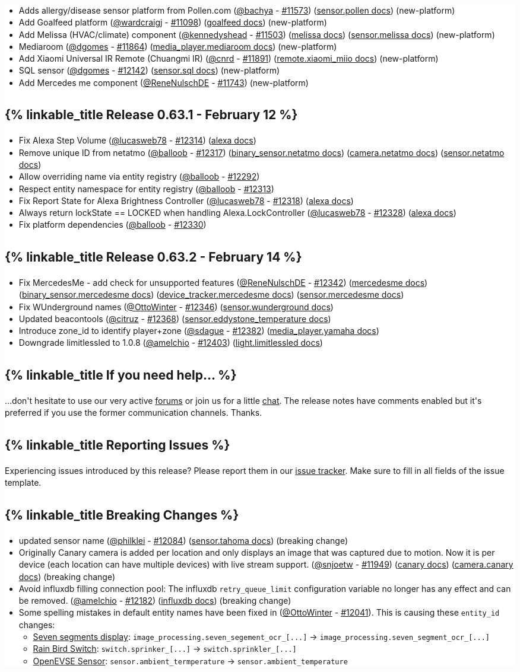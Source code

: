 - Adds allergy/disease sensor platform from Pollen.com ([@bachya] - [#11573]) ([sensor.pollen docs]) (new-platform)
- Add Goalfeed platform ([@wardcraigj] - [#11098]) ([goalfeed docs]) (new-platform)
- Add Melissa (HVAC/climate) component ([@kennedyshead] - [#11503]) ([melissa docs]) ([sensor.melissa docs]) (new-platform)
- Mediaroom ([@dgomes] - [#11864]) ([media_player.mediaroom docs]) (new-platform)
- Add Xiaomi Universal IR Remote (Chuangmi IR) ([@cnrd] - [#11891]) ([remote.xiaomi_miio docs]) (new-platform)
- SQL sensor ([@dgomes] - [#12142]) ([sensor.sql docs]) (new-platform)
- Add Mercedes me component ([@ReneNulschDE] - [#11743]) (new-platform)

## {% linkable_title Release 0.63.1 - February 12 %}

- Fix Alexa Step Volume ([@lucasweb78] - [#12314]) ([alexa docs])
- Remove unique ID from netatmo ([@balloob] - [#12317]) ([binary_sensor.netatmo docs]) ([camera.netatmo docs]) ([sensor.netatmo docs])
- Allow overriding name via entity registry ([@balloob] - [#12292])
- Respect entity namespace for entity registry ([@balloob] - [#12313])
- Fix Report State for Alexa Brightness Controller ([@lucasweb78] - [#12318]) ([alexa docs])
- Always return lockState == LOCKED when handling Alexa.LockController ([@lucasweb78] - [#12328]) ([alexa docs])
- Fix platform dependencies ([@balloob] - [#12330])

## {% linkable_title Release 0.63.2 - February 14 %}

- Fix MercedesMe - add check for unsupported features ([@ReneNulschDE] - [#12342]) ([mercedesme docs]) ([binary_sensor.mercedesme docs]) ([device_tracker.mercedesme docs]) ([sensor.mercedesme docs])
- Fix WUnderground names ([@OttoWinter] - [#12346]) ([sensor.wunderground docs])
- Updated beacontools ([@citruz] - [#12368]) ([sensor.eddystone_temperature docs])
- Introduce zone_id to identify player+zone ([@sdague] - [#12382]) ([media_player.yamaha docs])
- Downgrade limitlessled to 1.0.8 ([@amelchio] - [#12403]) ([light.limitlessled docs])

## {% linkable_title If you need help... %}

...don't hesitate to use our very active [forums](https://community.home-assistant.io/) or join us for a little [chat](https://discord.gg/c5DvZ4e). The release notes have comments enabled but it's preferred if you use the former communication channels. Thanks.

## {% linkable_title Reporting Issues %}

Experiencing issues introduced by this release? Please report them in our [issue tracker](https://github.com/home-assistant/home-assistant/issues). Make sure to fill in all fields of the issue template.



## {% linkable_title Breaking Changes %}

- updated sensor name ([@philklei] - [#12084]) ([sensor.tahoma docs]) (breaking change)
- Originally Canary camera is added per location and only displays an image that was captured due to motion. Now it is per device (each location can have multiple devices) with live stream support. ([@snjoetw] - [#11949]) ([canary docs]) ([camera.canary docs]) (breaking change)
- Avoid influxdb filling connection pool: The influxdb `retry_queue_limit` configuration variable no longer has any effect and can be removed. ([@amelchio] - [#12182]) ([influxdb docs]) (breaking change)
- Some spelling mistakes in default entity names have been fixed in ([@OttoWinter] - [#12041]). This is causing these `entity_id` changes:
   - [Seven segments display](https://home-assistant.io/components/image_processing.seven_segments/):  `image_processing.seven_segement_ocr_[...]` → `image_processing.seven_segment_ocr_[...]`
   - [Rain Bird Switch](https://home-assistant.io/components/switch.rainbird/): `switch.sprinker_[...]` → `switch.sprinkler_[...]`
   - [OpenEVSE Sensor](https://home-assistant.io/components/sensor.openevse/): `sensor.ambient_termperature` → `sensor.ambient_temperature`

[#11098]: https://github.com/home-assistant/home-assistant/pull/11098
[#11294]: https://github.com/home-assistant/home-assistant/pull/11294
[#11339]: https://github.com/home-assistant/home-assistant/pull/11339
[#11355]: https://github.com/home-assistant/home-assistant/pull/11355
[#11466]: https://github.com/home-assistant/home-assistant/pull/11466
[#11503]: https://github.com/home-assistant/home-assistant/pull/11503
[#11573]: https://github.com/home-assistant/home-assistant/pull/11573
[#11743]: https://github.com/home-assistant/home-assistant/pull/11743
[#11808]: https://github.com/home-assistant/home-assistant/pull/11808
[#11819]: https://github.com/home-assistant/home-assistant/pull/11819
[#11832]: https://github.com/home-assistant/home-assistant/pull/11832
[#11836]: https://github.com/home-assistant/home-assistant/pull/11836
[#11849]: https://github.com/home-assistant/home-assistant/pull/11849
[#11864]: https://github.com/home-assistant/home-assistant/pull/11864
[#11891]: https://github.com/home-assistant/home-assistant/pull/11891
[#11927]: https://github.com/home-assistant/home-assistant/pull/11927
[#11933]: https://github.com/home-assistant/home-assistant/pull/11933
[#11940]: https://github.com/home-assistant/home-assistant/pull/11940
[#11941]: https://github.com/home-assistant/home-assistant/pull/11941
[#11942]: https://github.com/home-assistant/home-assistant/pull/11942
[#11943]: https://github.com/home-assistant/home-assistant/pull/11943
[#11946]: https://github.com/home-assistant/home-assistant/pull/11946
[#11949]: https://github.com/home-assistant/home-assistant/pull/11949
[#11952]: https://github.com/home-assistant/home-assistant/pull/11952
[#11953]: https://github.com/home-assistant/home-assistant/pull/11953
[#11954]: https://github.com/home-assistant/home-assistant/pull/11954
[#11955]: https://github.com/home-assistant/home-assistant/pull/11955
[#11956]: https://github.com/home-assistant/home-assistant/pull/11956
[#11961]: https://github.com/home-assistant/home-assistant/pull/11961
[#11963]: https://github.com/home-assistant/home-assistant/pull/11963
[#11964]: https://github.com/home-assistant/home-assistant/pull/11964
[#11969]: https://github.com/home-assistant/home-assistant/pull/11969
[#11972]: https://github.com/home-assistant/home-assistant/pull/11972
[#11973]: https://github.com/home-assistant/home-assistant/pull/11973
[#11976]: https://github.com/home-assistant/home-assistant/pull/11976
[#11979]: https://github.com/home-assistant/home-assistant/pull/11979
[#11981]: https://github.com/home-assistant/home-assistant/pull/11981
[#11984]: https://github.com/home-assistant/home-assistant/pull/11984
[#11988]: https://github.com/home-assistant/home-assistant/pull/11988
[#11989]: https://github.com/home-assistant/home-assistant/pull/11989
[#11990]: https://github.com/home-assistant/home-assistant/pull/11990
[#11991]: https://github.com/home-assistant/home-assistant/pull/11991
[#11992]: https://github.com/home-assistant/home-assistant/pull/11992
[#11996]: https://github.com/home-assistant/home-assistant/pull/11996
[#11998]: https://github.com/home-assistant/home-assistant/pull/11998
[#11999]: https://github.com/home-assistant/home-assistant/pull/11999
[#12014]: https://github.com/home-assistant/home-assistant/pull/12014
[#12015]: https://github.com/home-assistant/home-assistant/pull/12015
[#12016]: https://github.com/home-assistant/home-assistant/pull/12016
[#12020]: https://github.com/home-assistant/home-assistant/pull/12020
[#12021]: https://github.com/home-assistant/home-assistant/pull/12021
[#12022]: https://github.com/home-assistant/home-assistant/pull/12022
[#12036]: https://github.com/home-assistant/home-assistant/pull/12036
[#12041]: https://github.com/home-assistant/home-assistant/pull/12041
[#12042]: https://github.com/home-assistant/home-assistant/pull/12042
[#12044]: https://github.com/home-assistant/home-assistant/pull/12044
[#12045]: https://github.com/home-assistant/home-assistant/pull/12045
[#12049]: https://github.com/home-assistant/home-assistant/pull/12049
[#12051]: https://github.com/home-assistant/home-assistant/pull/12051
[#12057]: https://github.com/home-assistant/home-assistant/pull/12057
[#12062]: https://github.com/home-assistant/home-assistant/pull/12062
[#12063]: https://github.com/home-assistant/home-assistant/pull/12063
[#12064]: https://github.com/home-assistant/home-assistant/pull/12064
[#12065]: https://github.com/home-assistant/home-assistant/pull/12065
[#12067]: https://github.com/home-assistant/home-assistant/pull/12067
[#12070]: https://github.com/home-assistant/home-assistant/pull/12070
[#12072]: https://github.com/home-assistant/home-assistant/pull/12072
[#12073]: https://github.com/home-assistant/home-assistant/pull/12073
[#12074]: https://github.com/home-assistant/home-assistant/pull/12074
[#12075]: https://github.com/home-assistant/home-assistant/pull/12075
[#12077]: https://github.com/home-assistant/home-assistant/pull/12077
[#12078]: https://github.com/home-assistant/home-assistant/pull/12078
[#12082]: https://github.com/home-assistant/home-assistant/pull/12082
[#12084]: https://github.com/home-assistant/home-assistant/pull/12084
[#12086]: https://github.com/home-assistant/home-assistant/pull/12086
[#12089]: https://github.com/home-assistant/home-assistant/pull/12089
[#12091]: https://github.com/home-assistant/home-assistant/pull/12091
[#12092]: https://github.com/home-assistant/home-assistant/pull/12092
[#12099]: https://github.com/home-assistant/home-assistant/pull/12099
[#12100]: https://github.com/home-assistant/home-assistant/pull/12100
[#12102]: https://github.com/home-assistant/home-assistant/pull/12102
[#12106]: https://github.com/home-assistant/home-assistant/pull/12106
[#12107]: https://github.com/home-assistant/home-assistant/pull/12107
[#12109]: https://github.com/home-assistant/home-assistant/pull/12109
[#12110]: https://github.com/home-assistant/home-assistant/pull/12110
[#12112]: https://github.com/home-assistant/home-assistant/pull/12112
[#12118]: https://github.com/home-assistant/home-assistant/pull/12118
[#12119]: https://github.com/home-assistant/home-assistant/pull/12119
[#12121]: https://github.com/home-assistant/home-assistant/pull/12121
[#12124]: https://github.com/home-assistant/home-assistant/pull/12124
[#12127]: https://github.com/home-assistant/home-assistant/pull/12127
[#12132]: https://github.com/home-assistant/home-assistant/pull/12132
[#12134]: https://github.com/home-assistant/home-assistant/pull/12134
[#12136]: https://github.com/home-assistant/home-assistant/pull/12136
[#12138]: https://github.com/home-assistant/home-assistant/pull/12138
[#12140]: https://github.com/home-assistant/home-assistant/pull/12140
[#12141]: https://github.com/home-assistant/home-assistant/pull/12141
[#12142]: https://github.com/home-assistant/home-assistant/pull/12142
[#12144]: https://github.com/home-assistant/home-assistant/pull/12144
[#12147]: https://github.com/home-assistant/home-assistant/pull/12147
[#12148]: https://github.com/home-assistant/home-assistant/pull/12148
[#12149]: https://github.com/home-assistant/home-assistant/pull/12149
[#12150]: https://github.com/home-assistant/home-assistant/pull/12150
[#12152]: https://github.com/home-assistant/home-assistant/pull/12152
[#12155]: https://github.com/home-assistant/home-assistant/pull/12155
[#12156]: https://github.com/home-assistant/home-assistant/pull/12156
[#12158]: https://github.com/home-assistant/home-assistant/pull/12158
[#12161]: https://github.com/home-assistant/home-assistant/pull/12161
[#12169]: https://github.com/home-assistant/home-assistant/pull/12169
[#12170]: https://github.com/home-assistant/home-assistant/pull/12170
[#12171]: https://github.com/home-assistant/home-assistant/pull/12171
[#12173]: https://github.com/home-assistant/home-assistant/pull/12173
[#12175]: https://github.com/home-assistant/home-assistant/pull/12175
[#12176]: https://github.com/home-assistant/home-assistant/pull/12176
[#12179]: https://github.com/home-assistant/home-assistant/pull/12179
[#12182]: https://github.com/home-assistant/home-assistant/pull/12182
[#12183]: https://github.com/home-assistant/home-assistant/pull/12183
[#12184]: https://github.com/home-assistant/home-assistant/pull/12184
[#12186]: https://github.com/home-assistant/home-assistant/pull/12186
[#12187]: https://github.com/home-assistant/home-assistant/pull/12187
[#12188]: https://github.com/home-assistant/home-assistant/pull/12188
[#12190]: https://github.com/home-assistant/home-assistant/pull/12190
[#12197]: https://github.com/home-assistant/home-assistant/pull/12197
[#12199]: https://github.com/home-assistant/home-assistant/pull/12199
[#12200]: https://github.com/home-assistant/home-assistant/pull/12200
[#12202]: https://github.com/home-assistant/home-assistant/pull/12202
[#12203]: https://github.com/home-assistant/home-assistant/pull/12203
[#12204]: https://github.com/home-assistant/home-assistant/pull/12204
[#12205]: https://github.com/home-assistant/home-assistant/pull/12205
[#12212]: https://github.com/home-assistant/home-assistant/pull/12212
[#12220]: https://github.com/home-assistant/home-assistant/pull/12220
[#12225]: https://github.com/home-assistant/home-assistant/pull/12225
[#12227]: https://github.com/home-assistant/home-assistant/pull/12227
[#12232]: https://github.com/home-assistant/home-assistant/pull/12232
[#12234]: https://github.com/home-assistant/home-assistant/pull/12234
[#12237]: https://github.com/home-assistant/home-assistant/pull/12237
[#12242]: https://github.com/home-assistant/home-assistant/pull/12242
[#12243]: https://github.com/home-assistant/home-assistant/pull/12243
[#12244]: https://github.com/home-assistant/home-assistant/pull/12244
[#12246]: https://github.com/home-assistant/home-assistant/pull/12246
[#12247]: https://github.com/home-assistant/home-assistant/pull/12247
[#12248]: https://github.com/home-assistant/home-assistant/pull/12248
[#12249]: https://github.com/home-assistant/home-assistant/pull/12249
[#12253]: https://github.com/home-assistant/home-assistant/pull/12253
[#12259]: https://github.com/home-assistant/home-assistant/pull/12259
[#12260]: https://github.com/home-assistant/home-assistant/pull/12260
[#12265]: https://github.com/home-assistant/home-assistant/pull/12265
[#12270]: https://github.com/home-assistant/home-assistant/pull/12270
[#12275]: https://github.com/home-assistant/home-assistant/pull/12275
[@ChristianKuehnel]: https://github.com/ChristianKuehnel
[@Cinntax]: https://github.com/Cinntax
[@DanNixon]: https://github.com/DanNixon
[@ErnstEeldert]: https://github.com/ErnstEeldert
[@Kane610]: https://github.com/Kane610
[@Klikini]: https://github.com/Klikini
[@MGWGIT]: https://github.com/MGWGIT
[@NigelRook]: https://github.com/NigelRook
[@OttoWinter]: https://github.com/OttoWinter
[@PaulAnnekov]: https://github.com/PaulAnnekov
[@RePeet13]: https://github.com/RePeet13
[@ReneNulschDE]: https://github.com/ReneNulschDE
[@Tadly]: https://github.com/Tadly
[@aarnaud]: https://github.com/aarnaud
[@akloeckner]: https://github.com/akloeckner
[@amelchio]: https://github.com/amelchio
[@andrey-git]: https://github.com/andrey-git
[@aosadchyy]: https://github.com/aosadchyy
[@appzer]: https://github.com/appzer
[@arsaboo]: https://github.com/arsaboo
[@bachya]: https://github.com/bachya
[@bakedraccoon]: https://github.com/bakedraccoon
[@balloob]: https://github.com/balloob
[@bitglue]: https://github.com/bitglue
[@bratanon]: https://github.com/bratanon
[@c727]: https://github.com/c727
[@cdce8p]: https://github.com/cdce8p
[@ciotlosm]: https://github.com/ciotlosm
[@cnrd]: https://github.com/cnrd
[@covrig]: https://github.com/covrig
[@crhan]: https://github.com/crhan
[@danielhiversen]: https://github.com/danielhiversen
[@danielperna84]: https://github.com/danielperna84
[@dgomes]: https://github.com/dgomes
[@dotlambda]: https://github.com/dotlambda
[@escoand]: https://github.com/escoand
[@fabaff]: https://github.com/fabaff
[@fanaticDavid]: https://github.com/fanaticDavid
[@fanthos]: https://github.com/fanthos
[@freol35241]: https://github.com/freol35241
[@frog32]: https://github.com/frog32
[@glance-]: https://github.com/glance-
[@hawk259]: https://github.com/hawk259
[@infernix]: https://github.com/infernix
[@jackwilsdon]: https://github.com/jackwilsdon
[@jeradM]: https://github.com/jeradM
[@jodur]: https://github.com/jodur
[@kennedyshead]: https://github.com/kennedyshead
[@kevindgoff]: https://github.com/kevindgoff
[@lance36]: https://github.com/lance36
[@led-spb]: https://github.com/led-spb
[@lexam79]: https://github.com/lexam79
[@luca-angemi]: https://github.com/luca-angemi
[@lucasweb78]: https://github.com/lucasweb78
[@maddox]: https://github.com/maddox
[@mezz64]: https://github.com/mezz64
[@mkfink]: https://github.com/mkfink
[@nordlead2005]: https://github.com/nordlead2005
[@pelson]: https://github.com/pelson
[@perosb]: https://github.com/perosb
[@philk]: https://github.com/philk
[@philklei]: https://github.com/philklei
[@postlund]: https://github.com/postlund
[@pvizeli]: https://github.com/pvizeli
[@rcloran]: https://github.com/rcloran
[@scop]: https://github.com/scop
[@sdague]: https://github.com/sdague
[@snjoetw]: https://github.com/snjoetw
[@syssi]: https://github.com/syssi
[@tbergo]: https://github.com/tbergo
[@timmo001]: https://github.com/timmo001
[@titilambert]: https://github.com/titilambert
[@tschmidty69]: https://github.com/tschmidty69
[@ubnt-marc-khouri]: https://github.com/ubnt-marc-khouri
[@vaceslav]: https://github.com/vaceslav
[@w1ll1am23]: https://github.com/w1ll1am23
[@wardcraigj]: https://github.com/wardcraigj
[@zabuldon]: https://github.com/zabuldon
[alexa docs]: https://home-assistant.io/components/alexa/
[binary_sensor.deconz docs]: https://home-assistant.io/components/binary_sensor.deconz/
[binary_sensor.mercedesme docs]: https://home-assistant.io/components/binary_sensor.mercedesme/
[binary_sensor.mqtt docs]: https://home-assistant.io/components/binary_sensor.mqtt/
[binary_sensor.template docs]: https://home-assistant.io/components/binary_sensor.template/
[binary_sensor.threshold docs]: https://home-assistant.io/components/binary_sensor.threshold/
[binary_sensor.zha docs]: https://home-assistant.io/components/binary_sensor.zha/
[camera.canary docs]: https://home-assistant.io/components/camera.canary/
[camera.uvc docs]: https://home-assistant.io/components/camera.uvc/
[camera.xeoma docs]: https://home-assistant.io/components/camera.xeoma/
[canary docs]: https://home-assistant.io/components/canary/
[climate.demo docs]: https://home-assistant.io/components/climate.demo/
[climate.ecobee docs]: https://home-assistant.io/components/climate.ecobee/
[climate.econet docs]: https://home-assistant.io/components/climate.econet/
[climate.generic_thermostat docs]: https://home-assistant.io/components/climate.generic_thermostat/
[climate.heatmiser docs]: https://home-assistant.io/components/climate.heatmiser/
[climate.melissa docs]: https://home-assistant.io/components/climate.melissa/
[climate.nest docs]: https://home-assistant.io/components/climate.nest/
[climate.tado docs]: https://home-assistant.io/components/climate.tado/
[climate.touchline docs]: https://home-assistant.io/components/climate.touchline/
[climate.venstar docs]: https://home-assistant.io/components/climate.venstar/
[cloud docs]: https://home-assistant.io/components/cloud/
[coinbase docs]: https://home-assistant.io/components/coinbase/
[cover.mqtt docs]: https://home-assistant.io/components/cover.mqtt/
[cover.tahoma docs]: https://home-assistant.io/components/cover.tahoma/
[cover.template docs]: https://home-assistant.io/components/cover.template/
[deconz docs]: https://home-assistant.io/components/deconz/
[device_tracker.huawei_router docs]: https://home-assistant.io/components/device_tracker.huawei_router/
[device_tracker.mercedesme docs]: https://home-assistant.io/components/device_tracker.mercedesme/
[device_tracker.mikrotik docs]: https://home-assistant.io/components/device_tracker.mikrotik/
[device_tracker.mqtt docs]: https://home-assistant.io/components/device_tracker.mqtt/
[device_tracker.owntracks docs]: https://home-assistant.io/components/device_tracker.owntracks/
[device_tracker.ubus docs]: https://home-assistant.io/components/device_tracker.ubus/
[doorbird docs]: https://home-assistant.io/components/doorbird/
[emulated_hue docs]: https://home-assistant.io/components/emulated_hue/
[fan.xiaomi_miio docs]: https://home-assistant.io/components/fan.xiaomi_miio/
[feedreader docs]: https://home-assistant.io/components/feedreader/
[frontend docs]: https://home-assistant.io/components/frontend/
[goalfeed docs]: https://home-assistant.io/components/goalfeed/
[google_assistant docs]: https://home-assistant.io/components/google_assistant/
[group docs]: https://home-assistant.io/components/group/
[homematic docs]: https://home-assistant.io/components/homematic/
[http docs]: https://home-assistant.io/components/http/
[image_processing.openalpr_cloud docs]: https://home-assistant.io/components/image_processing.openalpr_cloud/
[influxdb docs]: https://home-assistant.io/components/influxdb/
[input_text docs]: https://home-assistant.io/components/input_text/
[ios docs]: https://home-assistant.io/components/ios/
[iota docs]: https://home-assistant.io/components/iota/
[light.deconz docs]: https://home-assistant.io/components/light.deconz/
[light.greenwave docs]: https://home-assistant.io/components/light.greenwave/
[light.lifx docs]: https://home-assistant.io/components/light.lifx/
[light.limitlessled docs]: https://home-assistant.io/components/light.limitlessled/
[light.template docs]: https://home-assistant.io/components/light.template/
[light.xiaomi_aqara docs]: https://home-assistant.io/components/light.xiaomi_aqara/
[light.xiaomi_miio docs]: https://home-assistant.io/components/light.xiaomi_miio/
[light.zha docs]: https://home-assistant.io/components/light.zha/
[lock docs]: https://home-assistant.io/components/lock/
[media_extractor docs]: https://home-assistant.io/components/media_extractor/
[media_player docs]: https://home-assistant.io/components/media_player/
[media_player.bluesound docs]: https://home-assistant.io/components/media_player.bluesound/
[media_player.clementine docs]: https://home-assistant.io/components/media_player.clementine/
[media_player.itunes docs]: https://home-assistant.io/components/media_player.itunes/
[media_player.mediaroom docs]: https://home-assistant.io/components/media_player.mediaroom/
[media_player.panasonic_viera docs]: https://home-assistant.io/components/media_player.panasonic_viera/
[media_player.philips_js docs]: https://home-assistant.io/components/media_player.philips_js/
[media_player.plex docs]: https://home-assistant.io/components/media_player.plex/
[media_player.samsungtv docs]: https://home-assistant.io/components/media_player.samsungtv/
[media_player.squeezebox docs]: https://home-assistant.io/components/media_player.squeezebox/
[media_player.vlc docs]: https://home-assistant.io/components/media_player.vlc/
[media_player.volumio docs]: https://home-assistant.io/components/media_player.volumio/
[media_player.webostv docs]: https://home-assistant.io/components/media_player.webostv/
[melissa docs]: https://home-assistant.io/components/melissa/
[mercedesme docs]: https://home-assistant.io/components/mercedesme/
[mochad docs]: https://home-assistant.io/components/mochad/
[notify.gntp docs]: https://home-assistant.io/components/notify.gntp/
[notify.kodi docs]: https://home-assistant.io/components/notify.kodi/
[notify.pushsafer docs]: https://home-assistant.io/components/notify.pushsafer/
[notify.twitter docs]: https://home-assistant.io/components/notify.twitter/
[panel_iframe docs]: https://home-assistant.io/components/panel_iframe/
[plant docs]: https://home-assistant.io/components/plant/
[remote.xiaomi_miio docs]: https://home-assistant.io/components/remote.xiaomi_miio/
[rfxtrx docs]: https://home-assistant.io/components/rfxtrx/
[sensor.alpha_vantage docs]: https://home-assistant.io/components/sensor.alpha_vantage/
[sensor.broadlink docs]: https://home-assistant.io/components/sensor.broadlink/
[sensor.canary docs]: https://home-assistant.io/components/sensor.canary/
[sensor.coinbase docs]: https://home-assistant.io/components/sensor.coinbase/
[sensor.coinmarketcap docs]: https://home-assistant.io/components/sensor.coinmarketcap/
[sensor.darksky docs]: https://home-assistant.io/components/sensor.darksky/
[sensor.deconz docs]: https://home-assistant.io/components/sensor.deconz/
[sensor.deutsche_bahn docs]: https://home-assistant.io/components/sensor.deutsche_bahn/
[sensor.fritzbox_callmonitor docs]: https://home-assistant.io/components/sensor.fritzbox_callmonitor/
[sensor.melissa docs]: https://home-assistant.io/components/sensor.melissa/
[sensor.mercedesme docs]: https://home-assistant.io/components/sensor.mercedesme/
[sensor.miflora docs]: https://home-assistant.io/components/sensor.miflora/
[sensor.onewire docs]: https://home-assistant.io/components/sensor.onewire/
[sensor.pollen docs]: https://home-assistant.io/components/sensor.pollen/
[sensor.qnap docs]: https://home-assistant.io/components/sensor.qnap/
[sensor.radarr docs]: https://home-assistant.io/components/sensor.radarr/
[sensor.sonarr docs]: https://home-assistant.io/components/sensor.sonarr/
[sensor.sql docs]: https://home-assistant.io/components/sensor.sql/
[sensor.statistics docs]: https://home-assistant.io/components/sensor.statistics/
[sensor.synologydsm docs]: https://home-assistant.io/components/sensor.synologydsm/
[sensor.systemmonitor docs]: https://home-assistant.io/components/sensor.systemmonitor/
[sensor.tahoma docs]: https://home-assistant.io/components/sensor.tahoma/
[sensor.template docs]: https://home-assistant.io/components/sensor.template/
[sensor.tesla docs]: https://home-assistant.io/components/sensor.tesla/
[sensor.xiaomi_aqara docs]: https://home-assistant.io/components/sensor.xiaomi_aqara/
[sensor.zha docs]: https://home-assistant.io/components/sensor.zha/
[spc docs]: https://home-assistant.io/components/spc/
[switch.broadlink docs]: https://home-assistant.io/components/switch.broadlink/
[switch.flux docs]: https://home-assistant.io/components/switch.flux/
[switch.pulseaudio_loopback docs]: https://home-assistant.io/components/switch.pulseaudio_loopback/
[switch.template docs]: https://home-assistant.io/components/switch.template/
[switch.tplink docs]: https://home-assistant.io/components/switch.tplink/
[switch.wake_on_lan docs]: https://home-assistant.io/components/switch.wake_on_lan/
[switch.xiaomi_miio docs]: https://home-assistant.io/components/switch.xiaomi_miio/
[system_log docs]: https://home-assistant.io/components/system_log/
[tado docs]: https://home-assistant.io/components/tado/
[tahoma docs]: https://home-assistant.io/components/tahoma/
[tesla docs]: https://home-assistant.io/components/tesla/
[tts docs]: https://home-assistant.io/components/tts/
[vacuum.xiaomi_miio docs]: https://home-assistant.io/components/vacuum.xiaomi_miio/
[wake_on_lan docs]: https://home-assistant.io/components/wake_on_lan/
[waterfurnace docs]: https://home-assistant.io/components/waterfurnace/
[weather.openweathermap docs]: https://home-assistant.io/components/weather.openweathermap/
[weblink docs]: https://home-assistant.io/components/weblink/
[websocket_api docs]: https://home-assistant.io/components/websocket_api/
[zha docs]: https://home-assistant.io/components/zha/
[zha.const docs]: https://home-assistant.io/components/zha.const/
[zwave docs]: https://home-assistant.io/components/zwave/
[#12292]: https://github.com/home-assistant/home-assistant/pull/12292
[#12313]: https://github.com/home-assistant/home-assistant/pull/12313
[#12314]: https://github.com/home-assistant/home-assistant/pull/12314
[#12317]: https://github.com/home-assistant/home-assistant/pull/12317
[#12318]: https://github.com/home-assistant/home-assistant/pull/12318
[#12328]: https://github.com/home-assistant/home-assistant/pull/12328
[#12330]: https://github.com/home-assistant/home-assistant/pull/12330
[@balloob]: https://github.com/balloob
[@lucasweb78]: https://github.com/lucasweb78
[alexa docs]: https://home-assistant.io/components/alexa/
[binary_sensor.netatmo docs]: https://home-assistant.io/components/binary_sensor.netatmo/
[camera.netatmo docs]: https://home-assistant.io/components/camera.netatmo/
[sensor.netatmo docs]: https://home-assistant.io/components/sensor.netatmo/
[#12342]: https://github.com/home-assistant/home-assistant/pull/12342
[#12346]: https://github.com/home-assistant/home-assistant/pull/12346
[#12368]: https://github.com/home-assistant/home-assistant/pull/12368
[#12382]: https://github.com/home-assistant/home-assistant/pull/12382
[#12403]: https://github.com/home-assistant/home-assistant/pull/12403
[@OttoWinter]: https://github.com/OttoWinter
[@ReneNulschDE]: https://github.com/ReneNulschDE
[@amelchio]: https://github.com/amelchio
[@citruz]: https://github.com/citruz
[@sdague]: https://github.com/sdague
[binary_sensor.mercedesme docs]: https://home-assistant.io/components/binary_sensor.mercedesme/
[device_tracker.mercedesme docs]: https://home-assistant.io/components/device_tracker.mercedesme/
[light.limitlessled docs]: https://home-assistant.io/components/light.limitlessled/
[media_player.yamaha docs]: https://home-assistant.io/components/media_player.yamaha/
[mercedesme docs]: https://home-assistant.io/components/mercedesme/
[sensor.eddystone_temperature docs]: https://home-assistant.io/components/sensor.eddystone_temperature/
[sensor.mercedesme docs]: https://home-assistant.io/components/sensor.mercedesme/
[sensor.wunderground docs]: https://home-assistant.io/components/sensor.wunderground/